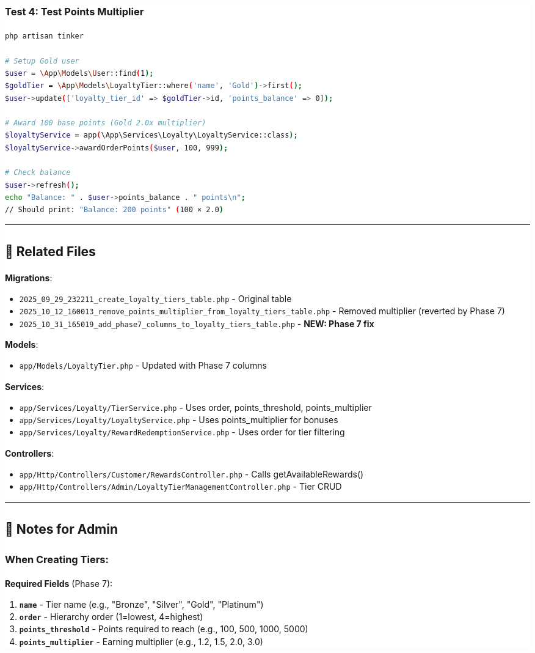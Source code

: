 ### Test 4: Test Points Multiplier
```bash
php artisan tinker

# Setup Gold user
$user = \App\Models\User::find(1);
$goldTier = \App\Models\LoyaltyTier::where('name', 'Gold')->first();
$user->update(['loyalty_tier_id' => $goldTier->id, 'points_balance' => 0]);

# Award 100 base points (Gold 2.0x multiplier)
$loyaltyService = app(\App\Services\Loyalty\LoyaltyService::class);
$loyaltyService->awardOrderPoints($user, 100, 999);

# Check balance
$user->refresh();
echo "Balance: " . $user->points_balance . " points\n";
// Should print: "Balance: 200 points" (100 × 2.0)
```

---

## 🔗 Related Files

**Migrations**:
- `2025_09_29_232211_create_loyalty_tiers_table.php` - Original table
- `2025_10_12_160013_remove_points_multiplier_from_loyalty_tiers_table.php` - Removed multiplier (reverted by Phase 7)
- `2025_10_31_165019_add_phase7_columns_to_loyalty_tiers_table.php` - **NEW: Phase 7 fix**

**Models**:
- `app/Models/LoyaltyTier.php` - Updated with Phase 7 columns

**Services**:
- `app/Services/Loyalty/TierService.php` - Uses order, points_threshold, points_multiplier
- `app/Services/Loyalty/LoyaltyService.php` - Uses points_multiplier for bonuses
- `app/Services/Loyalty/RewardRedemptionService.php` - Uses order for tier filtering

**Controllers**:
- `app/Http/Controllers/Customer/RewardsController.php` - Calls getAvailableRewards()
- `app/Http/Controllers/Admin/LoyaltyTierManagementController.php` - Tier CRUD

---

## 📝 Notes for Admin

### When Creating Tiers:

**Required Fields** (Phase 7):
1. **`name`** - Tier name (e.g., "Bronze", "Silver", "Gold", "Platinum")
2. **`order`** - Hierarchy order (1=lowest, 4=highest)
3. **`points_threshold`** - Points required to reach (e.g., 100, 500, 1000, 5000)
4. **`points_multiplier`** - Earning multiplier (e.g., 1.2, 1.5, 2.0, 3.0)
